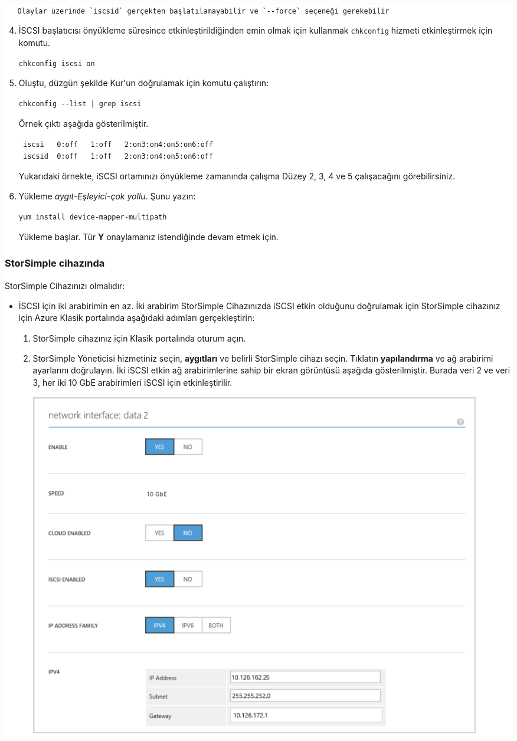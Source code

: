        Olaylar üzerinde `iscsid` gerçekten başlatılamayabilir ve `--force` seçeneği gerekebilir
   4. İSCSI başlatıcısı önyükleme süresince etkinleştirildiğinden emin olmak için kullanmak `chkconfig` hizmeti etkinleştirmek için komutu.
      
       `chkconfig iscsi on`
   5. Oluştu, düzgün şekilde Kur'un doğrulamak için komutu çalıştırın:
      
       `chkconfig --list | grep iscsi`
      
       Örnek çıktı aşağıda gösterilmiştir.
      
           iscsi   0:off   1:off   2:on3:on4:on5:on6:off
           iscsid  0:off   1:off   2:on3:on4:on5:on6:off
      
       Yukarıdaki örnekte, iSCSI ortamınızı önyükleme zamanında çalışma Düzey 2, 3, 4 ve 5 çalışacağını görebilirsiniz.
3. Yükleme *aygıt-Eşleyici-çok yollu*. Şunu yazın:
   
    `yum install device-mapper-multipath`
   
    Yükleme başlar. Tür **Y** onaylamanız istendiğinde devam etmek için.

### <a name="on-storsimple-device"></a>StorSimple cihazında
StorSimple Cihazınızı olmalıdır:

* İSCSI için iki arabirimin en az. İki arabirim StorSimple Cihazınızda iSCSI etkin olduğunu doğrulamak için StorSimple cihazınız için Azure Klasik portalında aşağıdaki adımları gerçekleştirin:
  
  1. StorSimple cihazınız için Klasik portalında oturum açın.
  2. StorSimple Yöneticisi hizmetiniz seçin, **aygıtları** ve belirli StorSimple cihazı seçin. Tıklatın **yapılandırma** ve ağ arabirimi ayarlarını doğrulayın. İki iSCSI etkin ağ arabirimlerine sahip bir ekran görüntüsü aşağıda gösterilmiştir. Burada veri 2 ve veri 3, her iki 10 GbE arabirimleri iSCSI için etkinleştirilir.
     
      ![MPIO StorsSimple veri 2 yapılandırma](./media/storsimple-configure-mpio-on-linux/IC761347.png)
     